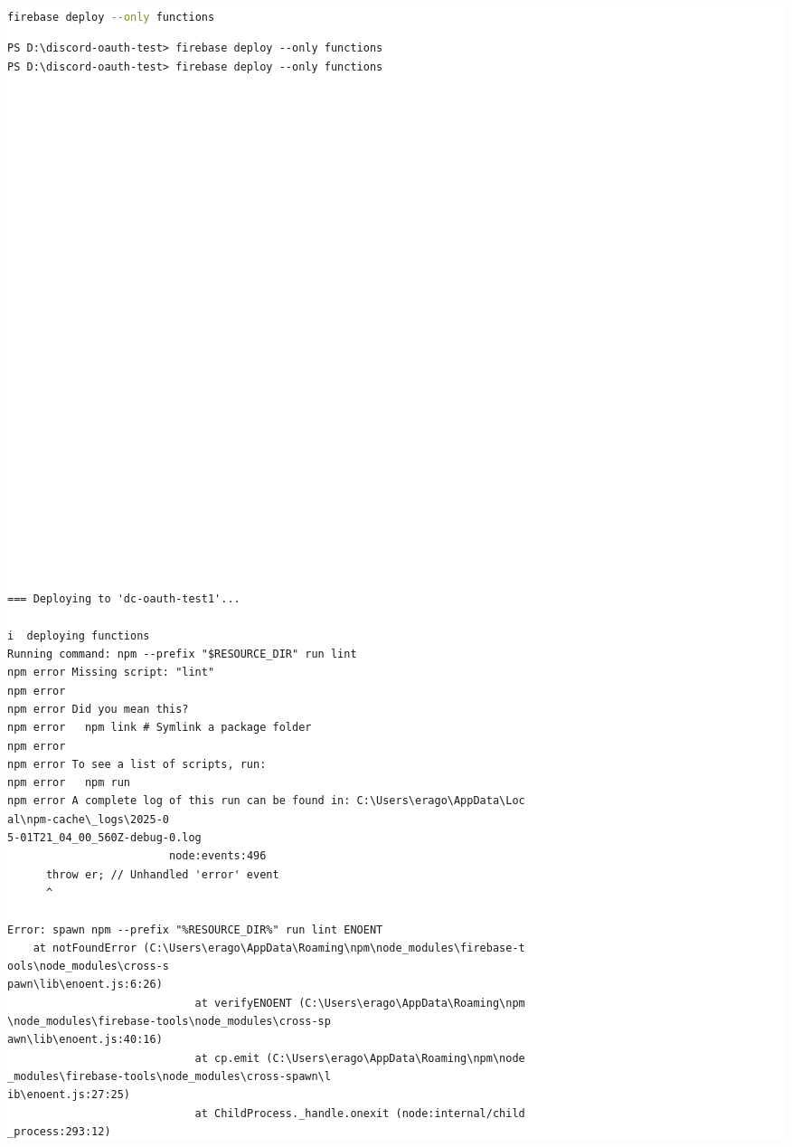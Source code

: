 ```bash
firebase deploy --only functions
```

```
PS D:\discord-oauth-test> firebase deploy --only functions
PS D:\discord-oauth-test> firebase deploy --only functions




























=== Deploying to 'dc-oauth-test1'...

i  deploying functions
Running command: npm --prefix "$RESOURCE_DIR" run lint
npm error Missing script: "lint"
npm error
npm error Did you mean this?
npm error   npm link # Symlink a package folder
npm error
npm error To see a list of scripts, run:
npm error   npm run
npm error A complete log of this run can be found in: C:\Users\erago\AppData\Loc
al\npm-cache\_logs\2025-0
5-01T21_04_00_560Z-debug-0.log
                         node:events:496
      throw er; // Unhandled 'error' event
      ^

Error: spawn npm --prefix "%RESOURCE_DIR%" run lint ENOENT
    at notFoundError (C:\Users\erago\AppData\Roaming\npm\node_modules\firebase-t
ools\node_modules\cross-s
pawn\lib\enoent.js:6:26)
                             at verifyENOENT (C:\Users\erago\AppData\Roaming\npm
\node_modules\firebase-tools\node_modules\cross-sp
awn\lib\enoent.js:40:16)
                             at cp.emit (C:\Users\erago\AppData\Roaming\npm\node
_modules\firebase-tools\node_modules\cross-spawn\l
ib\enoent.js:27:25)
                             at ChildProcess._handle.onexit (node:internal/child
_process:293:12)
```